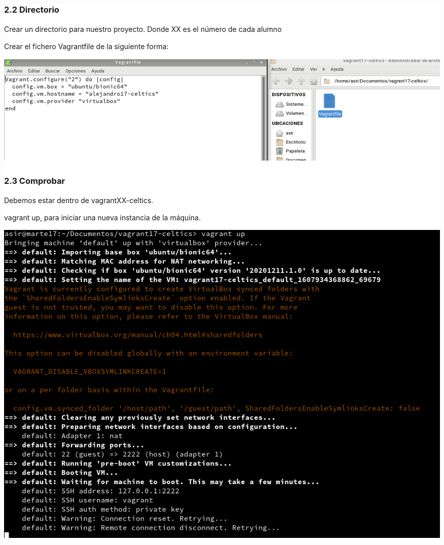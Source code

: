 ### 2.2 Directorio

Crear un directorio para nuestro proyecto. Donde XX es el número de cada alumno

Crear el fichero Vagrantfile de la siguiente forma:

![Txt](./4.png)

### 2.3 Comprobar

Debemos estar dentro de vagrantXX-celtics.

vagrant up, para iniciar una nueva instancia de la máquina.

![Txt](./5.png)
